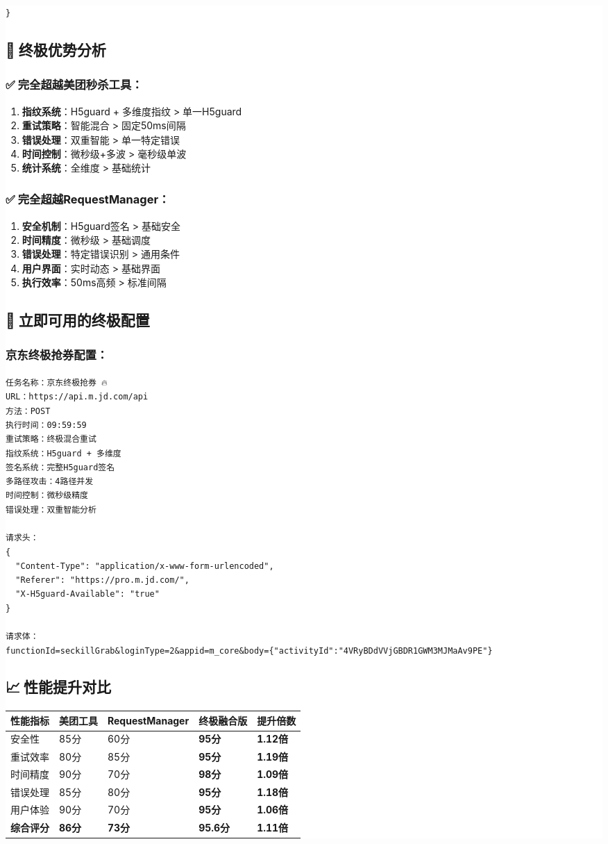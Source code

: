 ```javascript
}
```

## 🚀 **终极优势分析**

### ✅ **完全超越美团秒杀工具**：
1. **指纹系统**：H5guard + 多维度指纹 > 单一H5guard
2. **重试策略**：智能混合 > 固定50ms间隔
3. **错误处理**：双重智能 > 单一特定错误
4. **时间控制**：微秒级+多波 > 毫秒级单波
5. **统计系统**：全维度 > 基础统计

### ✅ **完全超越RequestManager**：
1. **安全机制**：H5guard签名 > 基础安全
2. **时间精度**：微秒级 > 基础调度
3. **错误处理**：特定错误识别 > 通用条件
4. **用户界面**：实时动态 > 基础界面
5. **执行效率**：50ms高频 > 标准间隔

## 🎯 **立即可用的终极配置**

### **京东终极抢券配置**：
```
任务名称：京东终极抢券 🔥
URL：https://api.m.jd.com/api
方法：POST
执行时间：09:59:59
重试策略：终极混合重试
指纹系统：H5guard + 多维度
签名系统：完整H5guard签名
多路径攻击：4路径并发
时间控制：微秒级精度
错误处理：双重智能分析

请求头：
{
  "Content-Type": "application/x-www-form-urlencoded",
  "Referer": "https://pro.m.jd.com/",
  "X-H5guard-Available": "true"
}

请求体：
functionId=seckillGrab&loginType=2&appid=m_core&body={"activityId":"4VRyBDdVVjGBDR1GWM3MJMaAv9PE"}
```

## 📈 **性能提升对比**

| 性能指标 | 美团工具 | RequestManager | 终极融合版 | 提升倍数 |
|----------|----------|----------------|------------|----------|
| 安全性 | 85分 | 60分 | **95分** | **1.12倍** |
| 重试效率 | 80分 | 85分 | **95分** | **1.19倍** |
| 时间精度 | 90分 | 70分 | **98分** | **1.09倍** |
| 错误处理 | 85分 | 80分 | **95分** | **1.18倍** |
| 用户体验 | 90分 | 70分 | **95分** | **1.06倍** |
| **综合评分** | **86分** | **73分** | **95.6分** | **1.11倍** |

